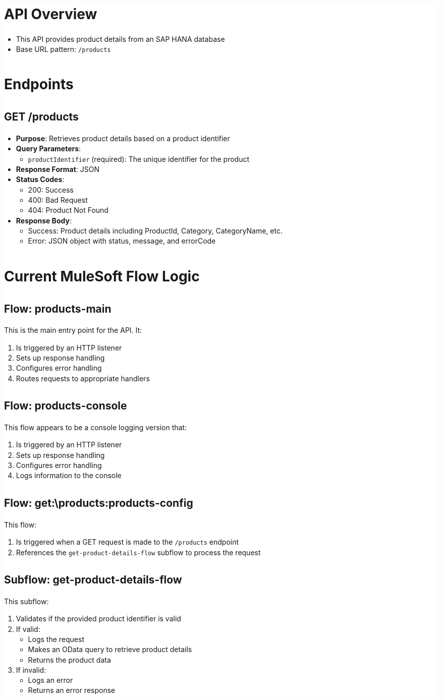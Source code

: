 # API Overview
- This API provides product details from an SAP HANA database
- Base URL pattern: `/products`

# Endpoints

## GET /products
- **Purpose**: Retrieves product details based on a product identifier
- **Query Parameters**:
  - `productIdentifier` (required): The unique identifier for the product
- **Response Format**: JSON
- **Status Codes**:
  - 200: Success
  - 400: Bad Request
  - 404: Product Not Found
- **Response Body**:
  - Success: Product details including ProductId, Category, CategoryName, etc.
  - Error: JSON object with status, message, and errorCode

# Current MuleSoft Flow Logic

## Flow: products-main
This is the main entry point for the API. It:
1. Is triggered by an HTTP listener
2. Sets up response handling
3. Configures error handling
4. Routes requests to appropriate handlers

## Flow: products-console
This flow appears to be a console logging version that:
1. Is triggered by an HTTP listener
2. Sets up response handling
3. Configures error handling
4. Logs information to the console

## Flow: get:\products:products-config
This flow:
1. Is triggered when a GET request is made to the `/products` endpoint
2. References the `get-product-details-flow` subflow to process the request

## Subflow: get-product-details-flow
This subflow:
1. Validates if the provided product identifier is valid
2. If valid:
   - Logs the request
   - Makes an OData query to retrieve product details
   - Returns the product data
3. If invalid:
   - Logs an error
   - Returns an error response
